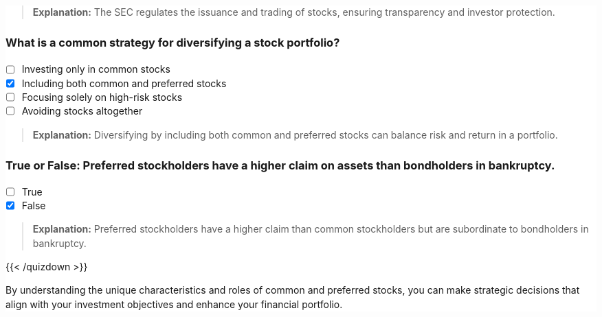 > **Explanation:** The SEC regulates the issuance and trading of stocks, ensuring transparency and investor protection.

### What is a common strategy for diversifying a stock portfolio?

- [ ] Investing only in common stocks
- [x] Including both common and preferred stocks
- [ ] Focusing solely on high-risk stocks
- [ ] Avoiding stocks altogether

> **Explanation:** Diversifying by including both common and preferred stocks can balance risk and return in a portfolio.

### True or False: Preferred stockholders have a higher claim on assets than bondholders in bankruptcy.

- [ ] True
- [x] False

> **Explanation:** Preferred stockholders have a higher claim than common stockholders but are subordinate to bondholders in bankruptcy.

{{< /quizdown >}}

By understanding the unique characteristics and roles of common and preferred stocks, you can make strategic decisions that align with your investment objectives and enhance your financial portfolio.

